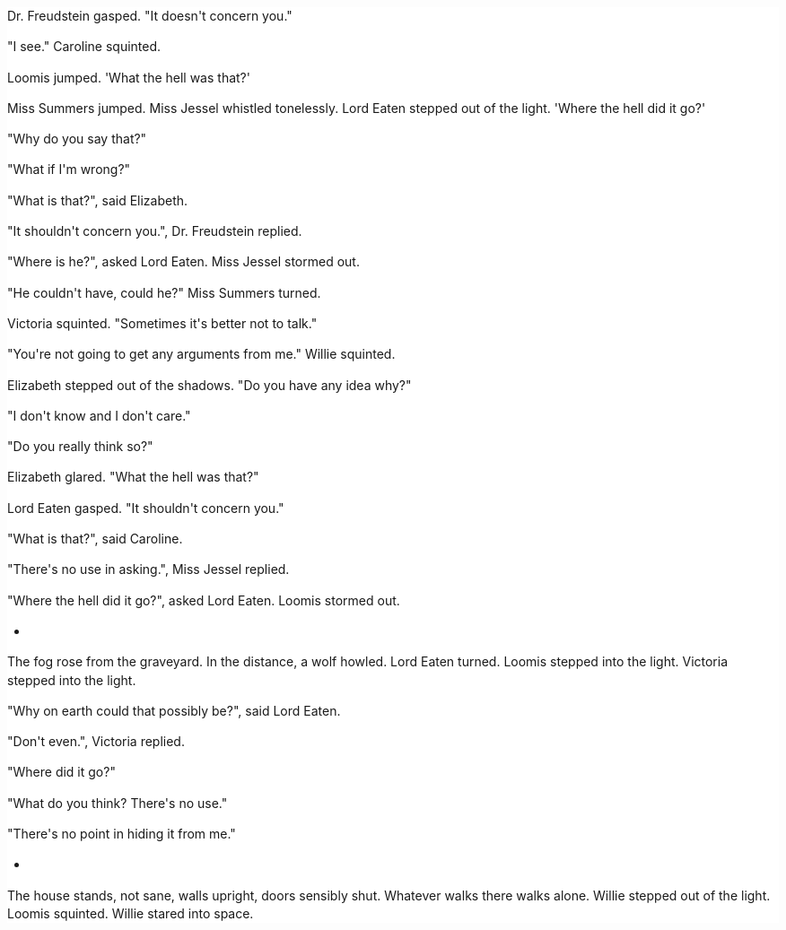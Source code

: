 Dr. Freudstein gasped. "It doesn't concern you."

"I see." Caroline squinted.

Loomis jumped. 'What the hell was that?'

Miss Summers jumped. Miss Jessel whistled tonelessly. Lord Eaten stepped out of the light. 'Where the hell did it go?'

"Why do you say that?"

"What if I'm wrong?"

"What is that?", said Elizabeth.

"It shouldn't concern you.", Dr. Freudstein replied.

"Where is he?", asked Lord Eaten. Miss Jessel stormed out.

"He couldn't have, could he?" Miss Summers turned.

Victoria squinted. "Sometimes it's better not to talk."

"You're not going to get any arguments from me." Willie squinted.

Elizabeth stepped out of the shadows. "Do you have any idea why?"

"I don't know and I don't care."

"Do you really think so?"

Elizabeth glared. "What the hell was that?"

Lord Eaten gasped. "It shouldn't concern you."

"What is that?", said Caroline.

"There's no use in asking.", Miss Jessel replied.

"Where the hell did it go?", asked Lord Eaten. Loomis stormed out.



*

 The fog rose from the graveyard. In the distance, a wolf howled. Lord Eaten turned. Loomis stepped into the light. Victoria stepped into the light.

"Why on earth could that possibly be?", said Lord Eaten.

"Don't even.", Victoria replied.

"Where did it go?"

"What do you think? There's no use."

"There's no point in hiding it from me."



*



The house stands, not sane, walls upright, doors sensibly shut. Whatever walks there walks alone. Willie stepped out of the light. Loomis squinted. Willie stared into space.
